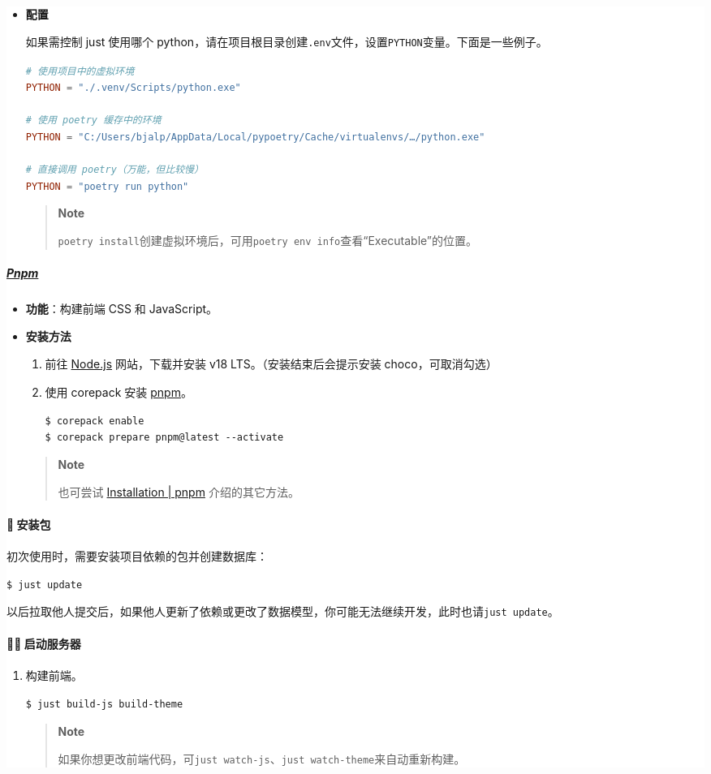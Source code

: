 - **配置**

  如果需控制 just 使用哪个 python，请在项目根目录创建`.env`文件，设置`PYTHON`变量。下面是一些例子。

  ```toml
  # 使用项目中的虚拟环境
  PYTHON = "./.venv/Scripts/python.exe"

  # 使用 poetry 缓存中的环境
  PYTHON = "C:/Users/bjalp/AppData/Local/pypoetry/Cache/virtualenvs/…/python.exe"

  # 直接调用 poetry（万能，但比较慢）
  PYTHON = "poetry run python"
  ```

  > **Note**
  >
  > `poetry install`创建虚拟环境后，可用`poetry env info`查看“Executable”的位置。

##### [Pnpm][]

- **功能**：构建前端 CSS 和 JavaScript。

- **安装方法**

  1. 前往 [Node.js][nodejs] 网站，下载并安装 v18 LTS。（安装结束后会提示安装 choco，可取消勾选）

  2. 使用 corepack 安装 [pnpm][]。

     ```shell
     $ corepack enable
     $ corepack prepare pnpm@latest --activate
     ```

  > **Note**
  >
  > 也可尝试 [Installation | pnpm](https://pnpm.io/installation) 介绍的其它方法。

#### 👢 安装包

初次使用时，需要安装项目依赖的包并创建数据库：

```shell
$ just update
```

以后拉取他人提交后，如果他人更新了依赖或更改了数据模型，你可能无法继续开发，此时也请`just update`。

#### 🏃‍♀️ 启动服务器

1. 构建前端。

   ```shell
   $ just build-js build-theme
   ```

   > **Note**
   >
   > 如果你想更改前端代码，可`just watch-js`、`just watch-theme`来自动重新构建。


[just]: https://just.systems
[mypy]: https://mypy.readthedocs.io
[nodejs]: https://nodejs.org
[pipx]: https://pypa.github.io/pipx/
[pnpm]: https://pnpm.io/
[poetry]: https://python-poetry.org
[pre-commit]: https://pre-commit.com/
[scoop]: https://scoop.sh
[uvicorn]: https://www.uvicorn.org/
[gunicorn]: https://gunicorn.org/